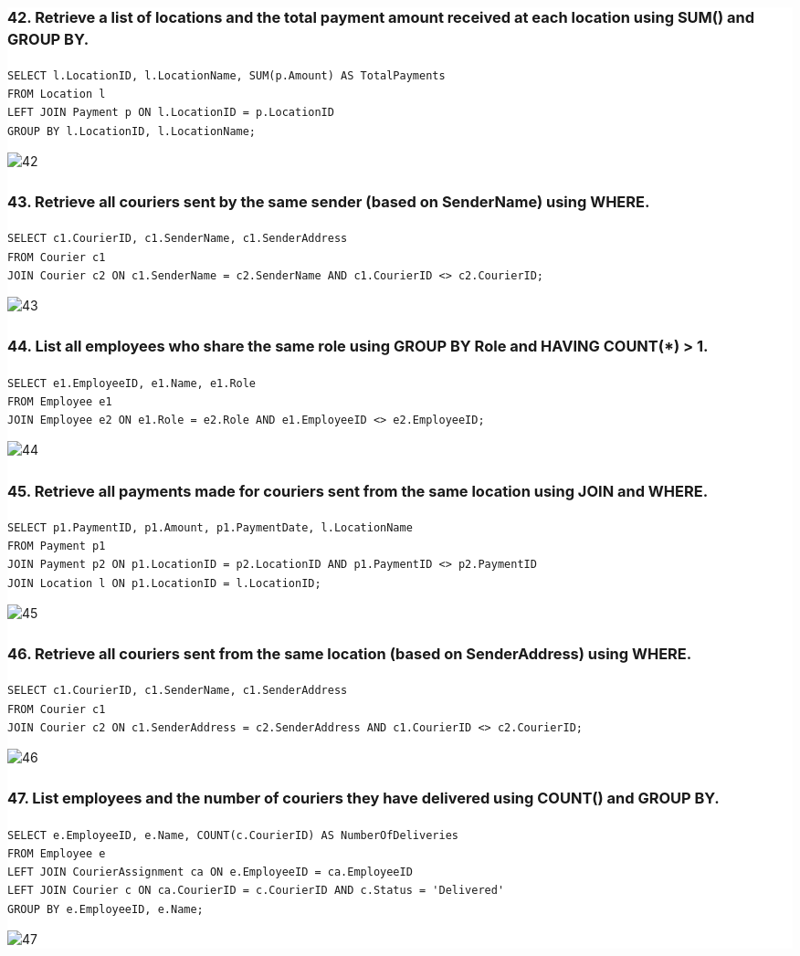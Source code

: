 ### 42. Retrieve a list of locations and the total payment amount received at each location using SUM() and GROUP BY.
```mysql
SELECT l.LocationID, l.LocationName, SUM(p.Amount) AS TotalPayments
FROM Location l
LEFT JOIN Payment p ON l.LocationID = p.LocationID
GROUP BY l.LocationID, l.LocationName;
```
<img width="244" alt="42" src="https://github.com/user-attachments/assets/948df6be-5b3e-4259-8fb3-0abad9260cfc" />

### 43. Retrieve all couriers sent by the same sender (based on SenderName) using WHERE.
```mysql
SELECT c1.CourierID, c1.SenderName, c1.SenderAddress
FROM Courier c1
JOIN Courier c2 ON c1.SenderName = c2.SenderName AND c1.CourierID <> c2.CourierID;
```
<img width="202" alt="43" src="https://github.com/user-attachments/assets/e2f5409d-e235-4eac-8435-96dbe6c64753" />

### 44. List all employees who share the same role using GROUP BY Role and HAVING COUNT(*) > 1.
```mysql
SELECT e1.EmployeeID, e1.Name, e1.Role
FROM Employee e1
JOIN Employee e2 ON e1.Role = e2.Role AND e1.EmployeeID <> e2.EmployeeID;
```
<img width="143" alt="44" src="https://github.com/user-attachments/assets/9a506dd7-5a50-4130-96ad-5f56515699db" />


### 45. Retrieve all payments made for couriers sent from the same location using JOIN and WHERE.
```mysql
SELECT p1.PaymentID, p1.Amount, p1.PaymentDate, l.LocationName
FROM Payment p1
JOIN Payment p2 ON p1.LocationID = p2.LocationID AND p1.PaymentID <> p2.PaymentID
JOIN Location l ON p1.LocationID = l.LocationID;
```
<img width="288" alt="45" src="https://github.com/user-attachments/assets/d8a31542-d086-484c-bcdf-177984006eda" />

### 46. Retrieve all couriers sent from the same location (based on SenderAddress) using WHERE.
```mysql
SELECT c1.CourierID, c1.SenderName, c1.SenderAddress
FROM Courier c1
JOIN Courier c2 ON c1.SenderAddress = c2.SenderAddress AND c1.CourierID <> c2.CourierID;
```
<img width="204" alt="46" src="https://github.com/user-attachments/assets/c134bb7c-67ec-4409-ab6c-e314345ab659" />

### 47. List employees and the number of couriers they have delivered using COUNT() and GROUP BY.
```mysql
SELECT e.EmployeeID, e.Name, COUNT(c.CourierID) AS NumberOfDeliveries
FROM Employee e
LEFT JOIN CourierAssignment ca ON e.EmployeeID = ca.EmployeeID
LEFT JOIN Courier c ON ca.CourierID = c.CourierID AND c.Status = 'Delivered'
GROUP BY e.EmployeeID, e.Name;
```
<img width="233" alt="47" src="https://github.com/user-attachments/assets/aaae19b2-989f-459b-af86-f6b43f51138f" />
